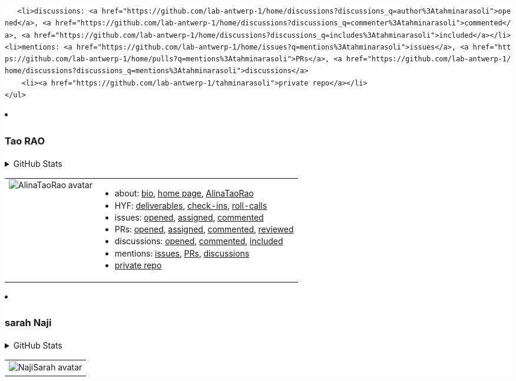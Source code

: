        <li>discussions: <a href="https://github.com/lab-antwerp-1/home/discussions?discussions_q=author%3Atahminarasoli">opened</a>, <a href="https://github.com/lab-antwerp-1/home/discussions?discussions_q=commenter%3Atahminarasoli">commented</a>, <a href="https://github.com/lab-antwerp-1/home/discussions?discussions_q=includes%3Atahminarasoli">included</a></li>       <li>mentions: <a href="https://github.com/lab-antwerp-1/home/issues?q=mentions%3Atahminarasoli">issues</a>, <a href="https://github.com/lab-antwerp-1/home/pulls?q=mentions%3Atahminarasoli">PRs</a>, <a href="https://github.com/lab-antwerp-1/home/discussions?discussions_q=mentions%3Atahminarasoli">discussions</a>
        <li><a href="https://github.com/lab-antwerp-1/tahminarasoli">private repo</a></li>
    </ul>
  </td>
</tr>
    </table> </li>
<li><table>
      <tr>
        <h3 display="inline" id="AlinaTaoRao">Tao RAO</h3>
        <details>
        <summary>GitHub Stats</summary>
          <img src="https://ghchart.rshah.org/AlinaTaoRao" alt="Tao RAO github activity" />
          <img src="https://github-readme-stats.vercel.app/api?username=AlinaTaoRao&show_icons=true&theme=default&hide_title=true&hide_rank=true alt="AlinaTaoRao github stats" />
        </details>
      </tr>  <tr>
    <td><img src='./admin/avatars/students/AlinaTaoRao.jpeg' height="200px" width="200px" alt='AlinaTaoRao avatar' /></td>
  <td>     <ul>
       <li>about: <a href="./student-bios/AlinaTaoRao.md" target="_blank">bio</a>,      <a href="https://AlinaTaoRao.github.io">home page</a>, <a href="https://github.com/AlinaTaoRao">AlinaTaoRao</a></li>        </li>        <li>HYF: <a href="https://github.com/lab-antwerp-1/home/projects/1?card_filter_query=assignee%3AAlinaTaoRao">deliverables</a>, <a href="https://github.com/lab-antwerp-1/home/issues?q=is%3Aissue+author%3AAlinaTaoRao+label%3Acheck-in">check-ins</a>, <a href="https://github.com/lab-antwerp-1/home/issues?q=is%3Aissue+commenter%3AAlinaTaoRao+label%3Aroll-call">roll-calls</a></li>
        <li>issues: <a href="https://github.com/lab-antwerp-1/home/issues?q=author%3AAlinaTaoRao">opened</a>, <a href="https://github.com/lab-antwerp-1/home/issues?q=assignee%3AAlinaTaoRao+is%3Aissue">assigned</a>, <a href="https://github.com/lab-antwerp-1/home/issues?q=commenter%3AAlinaTaoRao">commented</a></li>
        <li>PRs: <a href="https://github.com/lab-antwerp-1/home/pulls?q=author%3AAlinaTaoRao">opened</a>, <a href="https://github.com/lab-antwerp-1/home/pulls?q=assignee%3AAlinaTaoRao+is%3Apr">assigned</a>, <a href="https://github.com/lab-antwerp-1/home/pulls?q=commenter%3AAlinaTaoRao">commented</a>, <a href="https://github.com/lab-antwerp-1/home/pulls?q=reviewed-by%3AAlinaTaoRao+is%3Apr">reviewed</a></li>
       <li>discussions: <a href="https://github.com/lab-antwerp-1/home/discussions?discussions_q=author%3AAlinaTaoRao">opened</a>, <a href="https://github.com/lab-antwerp-1/home/discussions?discussions_q=commenter%3AAlinaTaoRao">commented</a>, <a href="https://github.com/lab-antwerp-1/home/discussions?discussions_q=includes%3AAlinaTaoRao">included</a></li>       <li>mentions: <a href="https://github.com/lab-antwerp-1/home/issues?q=mentions%3AAlinaTaoRao">issues</a>, <a href="https://github.com/lab-antwerp-1/home/pulls?q=mentions%3AAlinaTaoRao">PRs</a>, <a href="https://github.com/lab-antwerp-1/home/discussions?discussions_q=mentions%3AAlinaTaoRao">discussions</a>
        <li><a href="https://github.com/lab-antwerp-1/AlinaTaoRao">private repo</a></li>
    </ul>
  </td>
</tr>
    </table> </li>
<li><table>
      <tr>
        <h3 display="inline" id="NajiSarah">sarah Naji</h3>
        <details>
        <summary>GitHub Stats</summary>
          <img src="https://ghchart.rshah.org/NajiSarah" alt="sarah Naji github activity" />
          <img src="https://github-readme-stats.vercel.app/api?username=NajiSarah&show_icons=true&theme=default&hide_title=true&hide_rank=true alt="NajiSarah github stats" />
        </details>
      </tr>  <tr>
    <td><img src='./admin/avatars/students/NajiSarah.jpeg' height="200px" width="200px" alt='NajiSarah avatar' /></td>